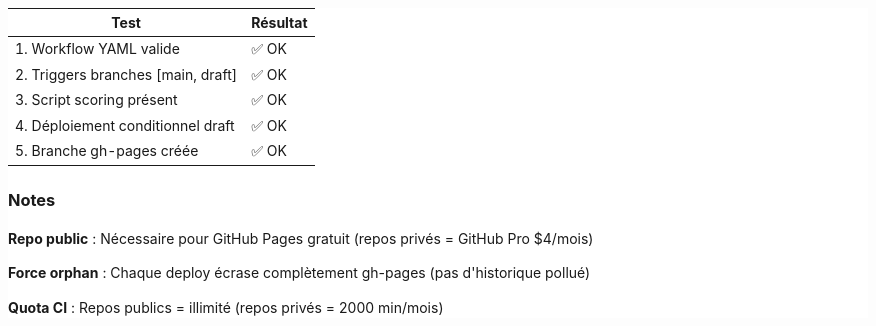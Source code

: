 | Test | Résultat |
|------|----------|
| 1. Workflow YAML valide | ✅ OK |
| 2. Triggers branches [main, draft] | ✅ OK |
| 3. Script scoring présent | ✅ OK |
| 4. Déploiement conditionnel draft | ✅ OK |
| 5. Branche gh-pages créée | ✅ OK |

### Notes

**Repo public** : Nécessaire pour GitHub Pages gratuit (repos privés = GitHub Pro $4/mois)

**Force orphan** : Chaque deploy écrase complètement gh-pages (pas d'historique pollué)

**Quota CI** : Repos publics = illimité (repos privés = 2000 min/mois)